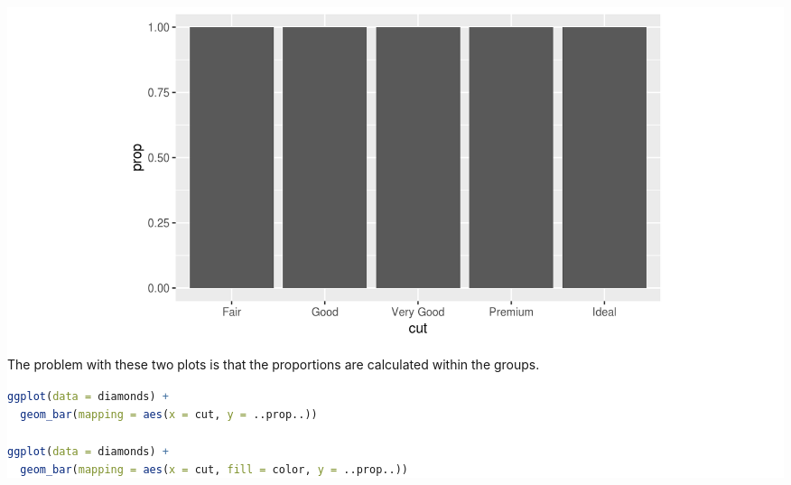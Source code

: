 <img src="visualize_files/figure-html/unnamed-chunk-49-1.png" width="70%" style="display: block; margin: auto;" />

The problem with these two plots is that the proportions are calculated within the groups.

```r
ggplot(data = diamonds) +
  geom_bar(mapping = aes(x = cut, y = ..prop..))

ggplot(data = diamonds) +
  geom_bar(mapping = aes(x = cut, fill = color, y = ..prop..))
```
